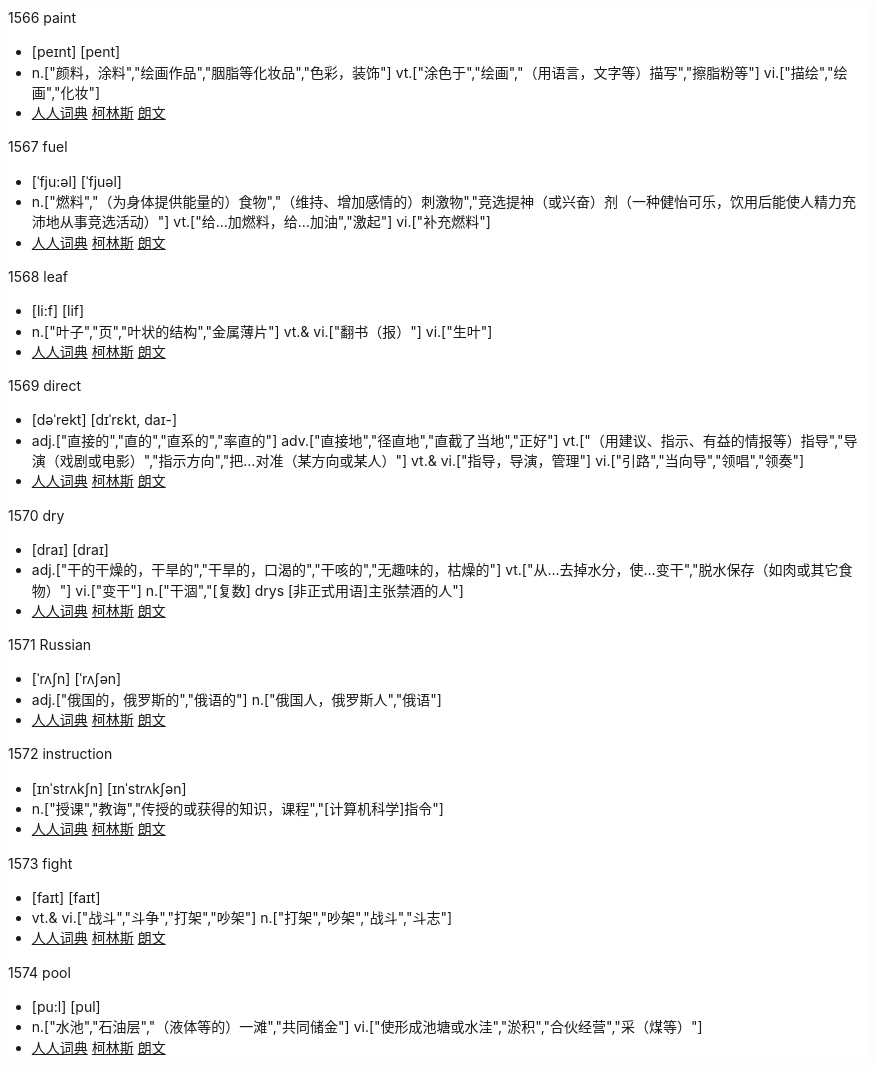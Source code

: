 1566 paint 
- [peɪnt]  [pent] 
- n.["颜料，涂料","绘画作品","胭脂等化妆品","色彩，装饰"]  vt.["涂色于","绘画","（用语言，文字等）描写","擦脂粉等"]  vi.["描绘","绘画","化妆"]   
- [人人词典](https://www.91dict.com/words?w=paint) [柯林斯](https://www.collinsdictionary.com/zh/dictionary/english/paint) [朗文](https://www.ldoceonline.com/dictionary/paint) 

1567 fuel 
- [ˈfju:əl]  [ˈfjuəl] 
- n.["燃料","（为身体提供能量的）食物","（维持、增加感情的）刺激物","竞选提神（或兴奋）剂（一种健怡可乐，饮用后能使人精力充沛地从事竞选活动）"]  vt.["给…加燃料，给…加油","激起"]  vi.["补充燃料"]   
- [人人词典](https://www.91dict.com/words?w=fuel) [柯林斯](https://www.collinsdictionary.com/zh/dictionary/english/fuel) [朗文](https://www.ldoceonline.com/dictionary/fuel) 

1568 leaf 
- [li:f]  [lif] 
- n.["叶子","页","叶状的结构","金属薄片"]  vt.& vi.["翻书（报）"]  vi.["生叶"]   
- [人人词典](https://www.91dict.com/words?w=leaf) [柯林斯](https://www.collinsdictionary.com/zh/dictionary/english/leaf) [朗文](https://www.ldoceonline.com/dictionary/leaf) 

1569 direct 
- [dəˈrekt]  [dɪˈrɛkt, daɪ-] 
- adj.["直接的","直的","直系的","率直的"]  adv.["直接地","径直地","直截了当地","正好"]  vt.["（用建议、指示、有益的情报等）指导","导演（戏剧或电影）","指示方向","把…对准（某方向或某人）"]  vt.& vi.["指导，导演，管理"]  vi.["引路","当向导","领唱","领奏"]   
- [人人词典](https://www.91dict.com/words?w=direct) [柯林斯](https://www.collinsdictionary.com/zh/dictionary/english/direct) [朗文](https://www.ldoceonline.com/dictionary/direct) 

1570 dry 
- [draɪ]  [draɪ] 
- adj.["干的干燥的，干旱的","干旱的，口渴的","干咳的","无趣味的，枯燥的"]  vt.["从…去掉水分，使…变干","脱水保存（如肉或其它食物）"]  vi.["变干"]  n.["干涸","[复数] drys [非正式用语]主张禁酒的人"]   
- [人人词典](https://www.91dict.com/words?w=dry) [柯林斯](https://www.collinsdictionary.com/zh/dictionary/english/dry) [朗文](https://www.ldoceonline.com/dictionary/dry) 

1571 Russian 
- [ˈrʌʃn]  [ˈrʌʃən] 
- adj.["俄国的，俄罗斯的","俄语的"]  n.["俄国人，俄罗斯人","俄语"]   
- [人人词典](https://www.91dict.com/words?w=Russian) [柯林斯](https://www.collinsdictionary.com/zh/dictionary/english/Russian) [朗文](https://www.ldoceonline.com/dictionary/Russian) 

1572 instruction 
- [ɪnˈstrʌkʃn]  [ɪnˈstrʌkʃən] 
- n.["授课","教诲","传授的或获得的知识，课程","[计算机科学]指令"]   
- [人人词典](https://www.91dict.com/words?w=instruction) [柯林斯](https://www.collinsdictionary.com/zh/dictionary/english/instruction) [朗文](https://www.ldoceonline.com/dictionary/instruction) 

1573 fight 
- [faɪt]  [faɪt] 
- vt.& vi.["战斗","斗争","打架","吵架"]  n.["打架","吵架","战斗","斗志"]   
- [人人词典](https://www.91dict.com/words?w=fight) [柯林斯](https://www.collinsdictionary.com/zh/dictionary/english/fight) [朗文](https://www.ldoceonline.com/dictionary/fight) 

1574 pool 
- [pu:l]  [pul] 
- n.["水池","石油层","（液体等的）一滩","共同储金"]  vi.["使形成池塘或水洼","淤积","合伙经营","采（煤等）"]   
- [人人词典](https://www.91dict.com/words?w=pool) [柯林斯](https://www.collinsdictionary.com/zh/dictionary/english/pool) [朗文](https://www.ldoceonline.com/dictionary/pool) 
